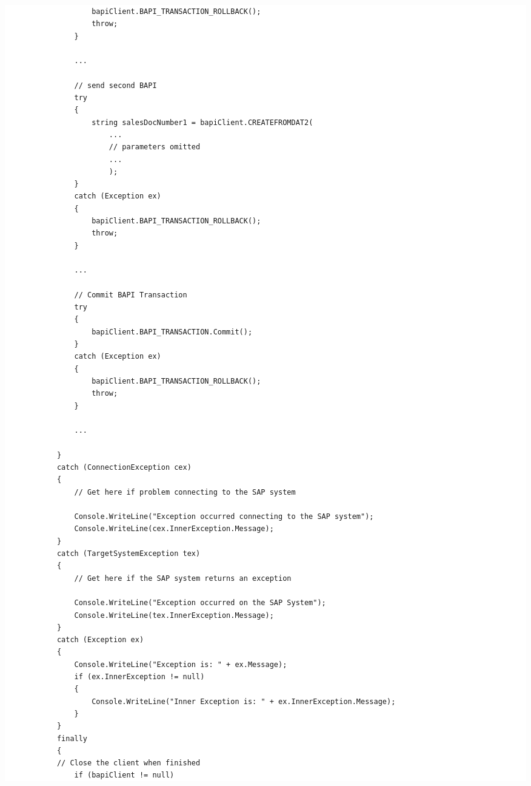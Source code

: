 ```  
                    bapiClient.BAPI_TRANSACTION_ROLLBACK();  
                    throw;  
                }  
  
                ...  
  
                // send second BAPI  
                try  
                {  
                    string salesDocNumber1 = bapiClient.CREATEFROMDAT2(  
                        ...  
                        // parameters omitted  
                        ...                          
                        );  
                }  
                catch (Exception ex)  
                {  
                    bapiClient.BAPI_TRANSACTION_ROLLBACK();  
                    throw;  
                }  
  
                ...  
  
                // Commit BAPI Transaction  
                try  
                {  
                    bapiClient.BAPI_TRANSACTION.Commit();  
                }  
                catch (Exception ex)  
                {  
                    bapiClient.BAPI_TRANSACTION_ROLLBACK();  
                    throw;  
                }  
  
                ...  
  
            }  
            catch (ConnectionException cex)  
            {  
                // Get here if problem connecting to the SAP system   
  
                Console.WriteLine("Exception occurred connecting to the SAP system");  
                Console.WriteLine(cex.InnerException.Message);  
            }  
            catch (TargetSystemException tex)  
            {  
                // Get here if the SAP system returns an exception  
  
                Console.WriteLine("Exception occurred on the SAP System");  
                Console.WriteLine(tex.InnerException.Message);  
            }  
            catch (Exception ex)  
            {  
                Console.WriteLine("Exception is: " + ex.Message);  
                if (ex.InnerException != null)  
                {  
                    Console.WriteLine("Inner Exception is: " + ex.InnerException.Message);  
                }  
            }  
            finally  
            {  
            // Close the client when finished  
                if (bapiClient != null)  
```